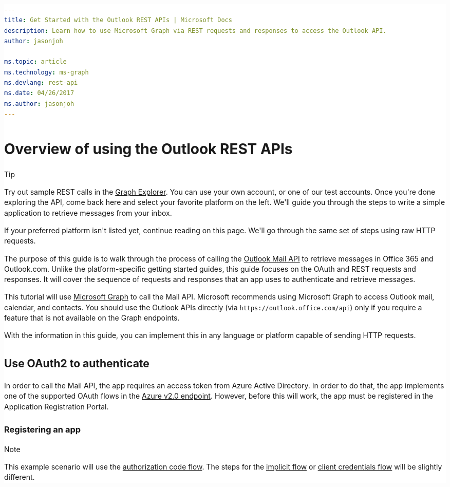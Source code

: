 ```yaml
---
title: Get Started with the Outlook REST APIs | Microsoft Docs
description: Learn how to use Microsoft Graph via REST requests and responses to access the Outlook API.
author: jasonjoh

ms.topic: article
ms.technology: ms-graph
ms.devlang: rest-api
ms.date: 04/26/2017
ms.author: jasonjoh
---
```

# Overview of using the Outlook REST APIs

> [!TIP]
> Try out sample REST calls in the [Graph Explorer](https://developer.microsoft.com/graph/graph-explorer). You can use your own account, or one of our test accounts. Once you're done exploring the API, come back here and select your favorite platform on the left. We'll guide you through the steps to write a simple application to retrieve messages from your inbox.
>
> If your preferred platform isn't listed yet, continue reading on this page. We'll go through the same set of steps using raw HTTP requests.

The purpose of this guide is to walk through the process of calling the [Outlook Mail API](https://developer.microsoft.com/graph/docs/api-reference/v1.0/resources/message) to retrieve messages in Office 365 and Outlook.com. Unlike the platform-specific getting started guides, this guide focuses on the OAuth and REST requests and responses. It will cover the sequence of requests and responses that an app uses to authenticate and retrieve messages.

This tutorial will use [Microsoft Graph](https://developer.microsoft.com/graph) to call the Mail API. Microsoft recommends using Microsoft Graph to access Outlook mail, calendar, and contacts. You should use the Outlook APIs directly (via `https://outlook.office.com/api`) only if you require a feature that is not available on the Graph endpoints.

With the information in this guide, you can implement this in any language or platform capable of sending HTTP requests.

## Use OAuth2 to authenticate

In order to call the Mail API, the app requires an access token from Azure Active Directory. In order to do that, the app implements one of the supported OAuth flows in the [Azure v2.0 endpoint](/azure/active-directory/develop/active-directory-appmodel-v2-overview). However, before this will work, the app must be registered in the Application Registration Portal.

### Registering an app

> [!NOTE]
> This example scenario will use the [authorization code flow](/azure/active-directory/develop/active-directory-v2-protocols-oauth-code). The steps for the [implicit flow](/azure/active-directory/develop/active-directory-v2-protocols-implicit) or [client credentials flow](/azure/active-directory/develop/active-directory-v2-protocols-oauth-client-creds) will be slightly different.
